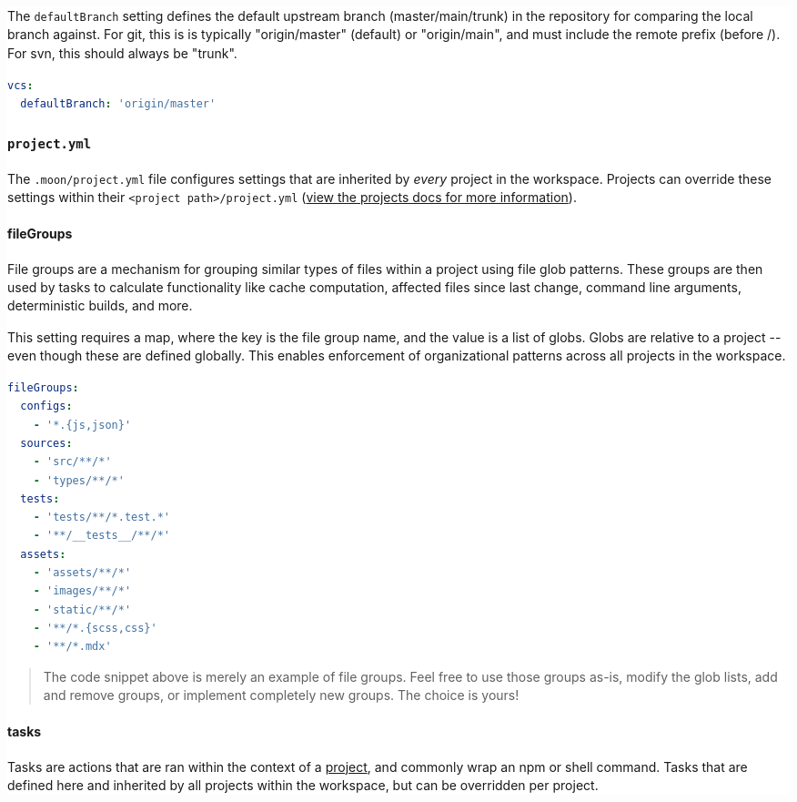 The `defaultBranch` setting defines the default upstream branch (master/main/trunk) in the
repository for comparing the local branch against. For git, this is is typically "origin/master"
(default) or "origin/main", and must include the remote prefix (before /). For svn, this should
always be "trunk".

```yaml
vcs:
  defaultBranch: 'origin/master'
```

### `project.yml`

The `.moon/project.yml` file configures settings that are inherited by _every_ project in the
workspace. Projects can override these settings within their `<project path>/project.yml`
([view the projects docs for more information](./project.md#configuration)).

#### fileGroups

File groups are a mechanism for grouping similar types of files within a project using file glob
patterns. These groups are then used by tasks to calculate functionality like cache computation,
affected files since last change, command line arguments, deterministic builds, and more.

This setting requires a map, where the key is the file group name, and the value is a list of globs.
Globs are relative to a project -- even though these are defined globally. This enables enforcement
of organizational patterns across all projects in the workspace.

```yaml
fileGroups:
  configs:
    - '*.{js,json}'
  sources:
    - 'src/**/*'
    - 'types/**/*'
  tests:
    - 'tests/**/*.test.*'
    - '**/__tests__/**/*'
  assets:
    - 'assets/**/*'
    - 'images/**/*'
    - 'static/**/*'
    - '**/*.{scss,css}'
    - '**/*.mdx'
```

> The code snippet above is merely an example of file groups. Feel free to use those groups as-is,
> modify the glob lists, add and remove groups, or implement completely new groups. The choice is
> yours!

#### tasks

Tasks are actions that are ran within the context of a [project](./project.md), and commonly wrap an
npm or shell command. Tasks that are defined here and inherited by all projects within the
workspace, but can be overridden per project.
